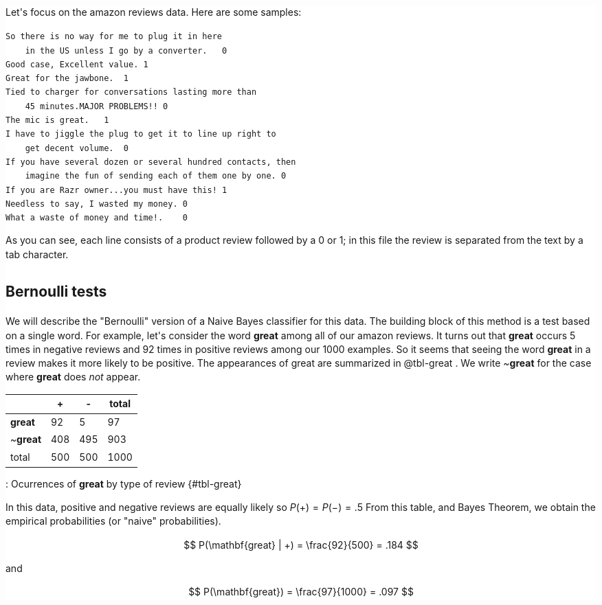 Let's focus on the amazon reviews data.  Here are some samples:
```
So there is no way for me to plug it in here 
    in the US unless I go by a converter.	0
Good case, Excellent value.	1
Great for the jawbone.	1
Tied to charger for conversations lasting more than 
    45 minutes.MAJOR PROBLEMS!!	0
The mic is great.	1
I have to jiggle the plug to get it to line up right to 
    get decent volume.	0
If you have several dozen or several hundred contacts, then 
    imagine the fun of sending each of them one by one.	0
If you are Razr owner...you must have this!	1
Needless to say, I wasted my money.	0
What a waste of money and time!.	0
```
As you can see, each line consists of a product review followed by a $0$ or $1$; 
in this file the review is separated from the text by a tab character.

## Bernoulli tests 

We will describe the "Bernoulli" version of a Naive Bayes classifier for this data.  The building
block of this method is a test based on a single word.  For example, let's consider the word
**great** among all of our amazon reviews.  It turns out that **great** occurs $5$ times in negative
reviews and $92$ times in positive reviews among our $1000$ examples.
So it seems that seeing the word **great** in a review makes it more likely to be positive.
The appearances of great are summarized in @tbl-great . We write ~**great** for the case where
**great** does *not* appear.


|            | + | - | total |
|------------|---|---|-------|
| **great**  |92   | 5  |  97     |
| ~**great** |408   | 495  | 903      |
| total      | 500  | 500  | 1000      |

: Ocurrences of **great** by type of review {#tbl-great} 


In this data, positive and negative reviews are equally likely so $P(+)=P(-)=.5$
From this table, and Bayes Theorem, we obtain the empirical probabilities (or "naive" probabilities).

$$
P(\mathbf{great} | +) = \frac{92}{500} = .184
$$

and

$$
P(\mathbf{great}) = \frac{97}{1000} = .097
$$
